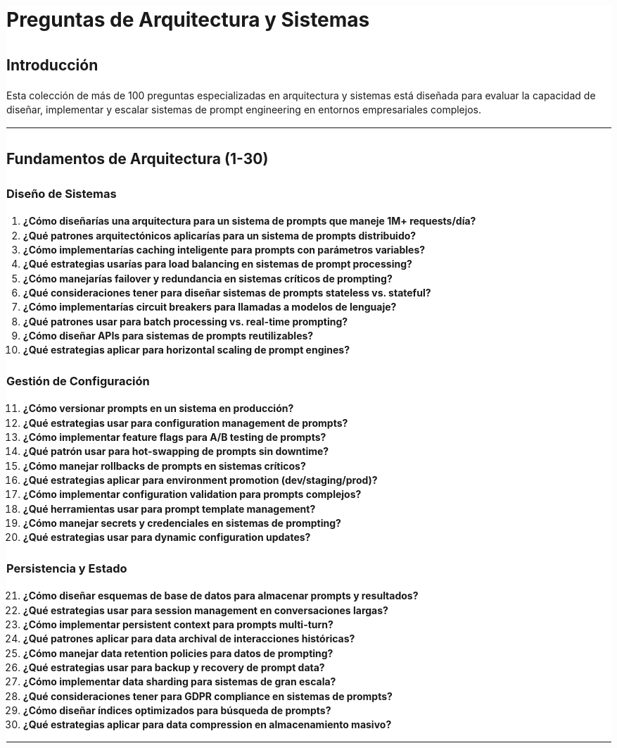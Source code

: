 # Preguntas de Arquitectura y Sistemas

## Introducción

Esta colección de más de 100 preguntas especializadas en arquitectura y sistemas está diseñada para evaluar la capacidad de diseñar, implementar y escalar sistemas de prompt engineering en entornos empresariales complejos.

---

## Fundamentos de Arquitectura (1-30)

### Diseño de Sistemas

1. **¿Cómo diseñarías una arquitectura para un sistema de prompts que maneje 1M+ requests/día?**
2. **¿Qué patrones arquitectónicos aplicarías para un sistema de prompts distribuido?**
3. **¿Cómo implementarías caching inteligente para prompts con parámetros variables?**
4. **¿Qué estrategias usarías para load balancing en sistemas de prompt processing?**
5. **¿Cómo manejarías failover y redundancia en sistemas críticos de prompting?**
6. **¿Qué consideraciones tener para diseñar sistemas de prompts stateless vs. stateful?**
7. **¿Cómo implementarías circuit breakers para llamadas a modelos de lenguaje?**
8. **¿Qué patrones usar para batch processing vs. real-time prompting?**
9. **¿Cómo diseñar APIs para sistemas de prompts reutilizables?**
10. **¿Qué estrategias aplicar para horizontal scaling de prompt engines?**

### Gestión de Configuración

11. **¿Cómo versionar prompts en un sistema en producción?**
12. **¿Qué estrategias usar para configuration management de prompts?**
13. **¿Cómo implementar feature flags para A/B testing de prompts?**
14. **¿Qué patrón usar para hot-swapping de prompts sin downtime?**
15. **¿Cómo manejar rollbacks de prompts en sistemas críticos?**
16. **¿Qué estrategias aplicar para environment promotion (dev/staging/prod)?**
17. **¿Cómo implementar configuration validation para prompts complejos?**
18. **¿Qué herramientas usar para prompt template management?**
19. **¿Cómo manejar secrets y credenciales en sistemas de prompting?**
20. **¿Qué estrategias usar para dynamic configuration updates?**

### Persistencia y Estado

21. **¿Cómo diseñar esquemas de base de datos para almacenar prompts y resultados?**
22. **¿Qué estrategias usar para session management en conversaciones largas?**
23. **¿Cómo implementar persistent context para prompts multi-turn?**
24. **¿Qué patrones aplicar para data archival de interacciones históricas?**
25. **¿Cómo manejar data retention policies para datos de prompting?**
26. **¿Qué estrategias usar para backup y recovery de prompt data?**
27. **¿Cómo implementar data sharding para sistemas de gran escala?**
28. **¿Qué consideraciones tener para GDPR compliance en sistemas de prompts?**
29. **¿Cómo diseñar índices optimizados para búsqueda de prompts?**
30. **¿Qué estrategias aplicar para data compression en almacenamiento masivo?**

---